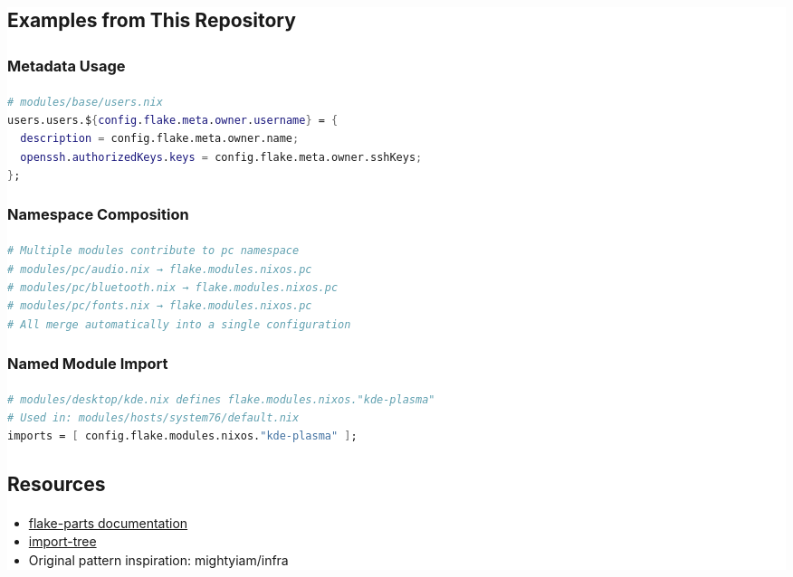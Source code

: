 ## Examples from This Repository

### Metadata Usage
```nix
# modules/base/users.nix
users.users.${config.flake.meta.owner.username} = {
  description = config.flake.meta.owner.name;
  openssh.authorizedKeys.keys = config.flake.meta.owner.sshKeys;
};
```

### Namespace Composition
```nix
# Multiple modules contribute to pc namespace
# modules/pc/audio.nix → flake.modules.nixos.pc
# modules/pc/bluetooth.nix → flake.modules.nixos.pc
# modules/pc/fonts.nix → flake.modules.nixos.pc
# All merge automatically into a single configuration
```

### Named Module Import
```nix
# modules/desktop/kde.nix defines flake.modules.nixos."kde-plasma"
# Used in: modules/hosts/system76/default.nix
imports = [ config.flake.modules.nixos."kde-plasma" ];
```

## Resources

- [flake-parts documentation](https://flake.parts)
- [import-tree](https://github.com/vc/import-tree)
- Original pattern inspiration: mightyiam/infra